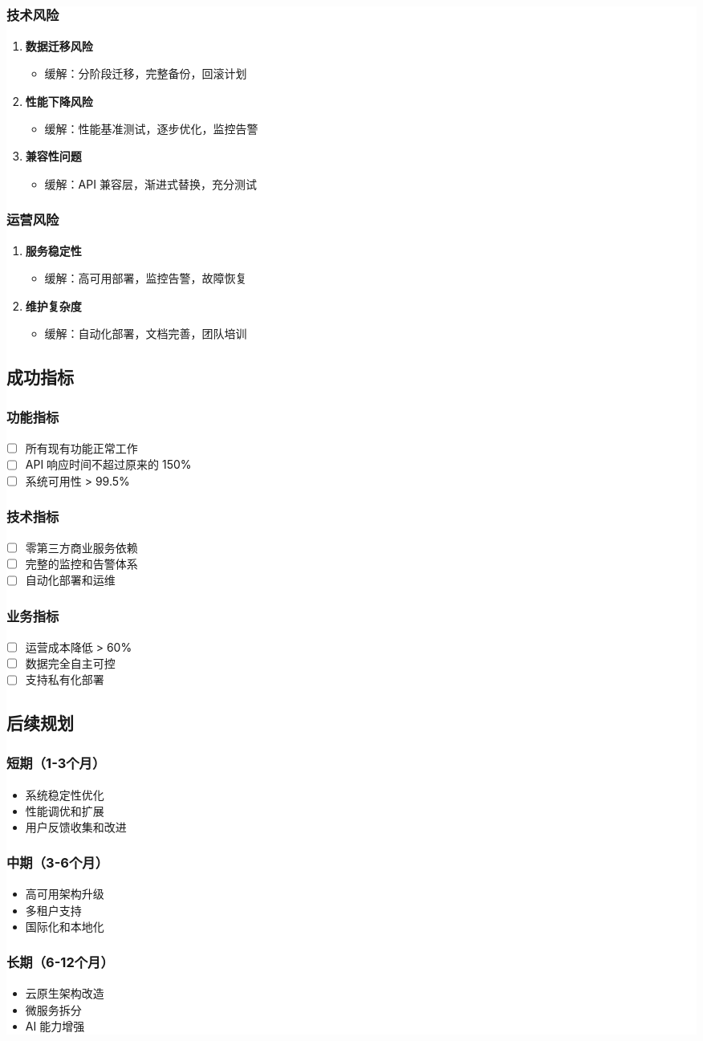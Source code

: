 ### 技术风险
1. **数据迁移风险**
   - 缓解：分阶段迁移，完整备份，回滚计划
   
2. **性能下降风险**
   - 缓解：性能基准测试，逐步优化，监控告警
   
3. **兼容性问题**
   - 缓解：API 兼容层，渐进式替换，充分测试

### 运营风险
1. **服务稳定性**
   - 缓解：高可用部署，监控告警，故障恢复
   
2. **维护复杂度**
   - 缓解：自动化部署，文档完善，团队培训

## 成功指标

### 功能指标
- [ ] 所有现有功能正常工作
- [ ] API 响应时间不超过原来的 150%
- [ ] 系统可用性 > 99.5%

### 技术指标
- [ ] 零第三方商业服务依赖
- [ ] 完整的监控和告警体系
- [ ] 自动化部署和运维

### 业务指标
- [ ] 运营成本降低 > 60%
- [ ] 数据完全自主可控
- [ ] 支持私有化部署

## 后续规划

### 短期（1-3个月）
- 系统稳定性优化
- 性能调优和扩展
- 用户反馈收集和改进

### 中期（3-6个月）
- 高可用架构升级
- 多租户支持
- 国际化和本地化

### 长期（6-12个月）
- 云原生架构改造
- 微服务拆分
- AI 能力增强
